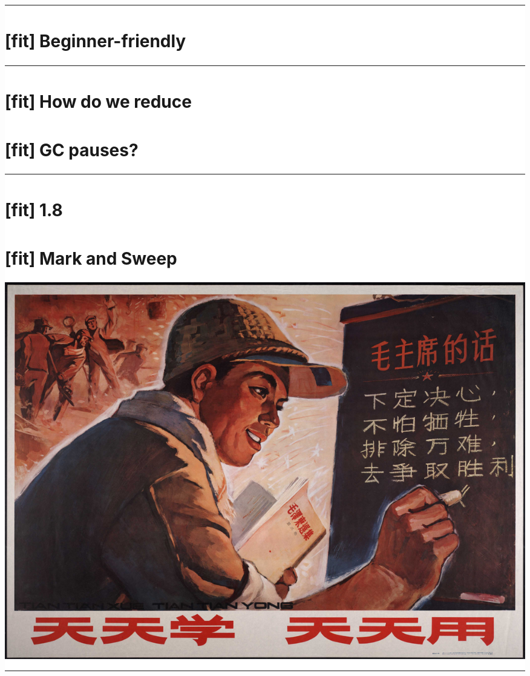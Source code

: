 
---

# [fit] Beginner-friendly

---

# [fit] How do we reduce 
# [fit] GC pauses?

---

# [fit] 1.8
# [fit] Mark and Sweep

![](prop1.jpg)

---